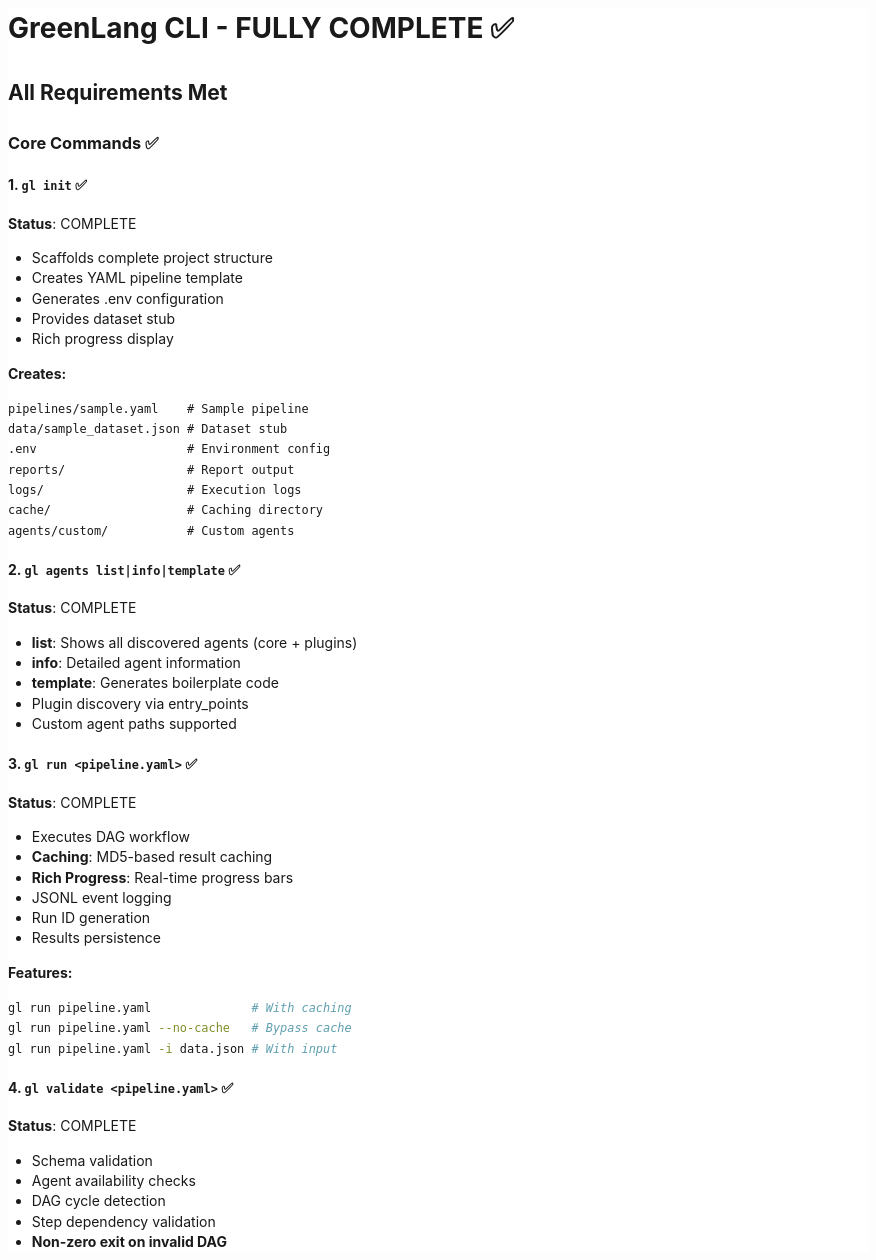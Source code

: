 # GreenLang CLI - FULLY COMPLETE ✅

## All Requirements Met

### Core Commands ✅

#### 1. `gl init` ✅
**Status**: COMPLETE
- Scaffolds complete project structure
- Creates YAML pipeline template
- Generates .env configuration
- Provides dataset stub
- Rich progress display

**Creates:**
```
pipelines/sample.yaml    # Sample pipeline
data/sample_dataset.json # Dataset stub  
.env                     # Environment config
reports/                 # Report output
logs/                    # Execution logs
cache/                   # Caching directory
agents/custom/           # Custom agents
```

#### 2. `gl agents list|info|template` ✅
**Status**: COMPLETE
- **list**: Shows all discovered agents (core + plugins)
- **info**: Detailed agent information
- **template**: Generates boilerplate code
- Plugin discovery via entry_points
- Custom agent paths supported

#### 3. `gl run <pipeline.yaml>` ✅
**Status**: COMPLETE
- Executes DAG workflow
- **Caching**: MD5-based result caching
- **Rich Progress**: Real-time progress bars
- JSONL event logging
- Run ID generation
- Results persistence

**Features:**
```bash
gl run pipeline.yaml              # With caching
gl run pipeline.yaml --no-cache   # Bypass cache
gl run pipeline.yaml -i data.json # With input
```

#### 4. `gl validate <pipeline.yaml>` ✅
**Status**: COMPLETE
- Schema validation
- Agent availability checks
- DAG cycle detection
- Step dependency validation
- **Non-zero exit on invalid DAG**
